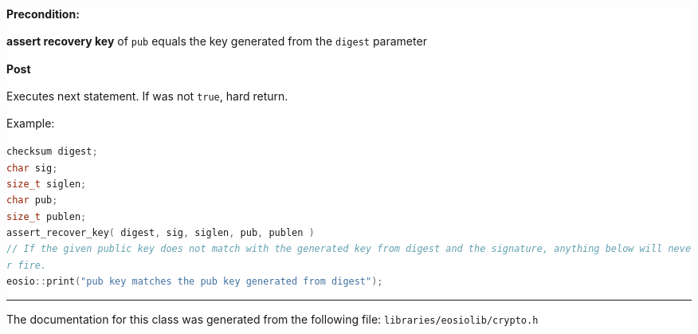 

**Precondition:**

**assert recovery key** of `pub` equals the key generated from the `digest` parameter 




**Post**

Executes next statement. If was not `true`, hard return.


Example:

```cpp
checksum digest;
char sig;
size_t siglen;
char pub;
size_t publen;
assert_recover_key( digest, sig, siglen, pub, publen )
// If the given public key does not match with the generated key from digest and the signature, anything below will never fire.
eosio::print("pub key matches the pub key generated from digest");
```

 



----------------------------------------
The documentation for this class was generated from the following file: `libraries/eosiolib/crypto.h`
